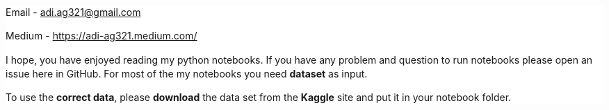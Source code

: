 Email - adi.ag321@gmail.com

Medium - https://adi-ag321.medium.com/

I hope, you have enjoyed reading my python notebooks. If you have any problem and question to run notebooks please open an issue here in GitHub. For most of the my notebooks you need **dataset** as input.

To use the **correct data**, please **download** the data set from  the **Kaggle** site and put it in your notebook folder.


